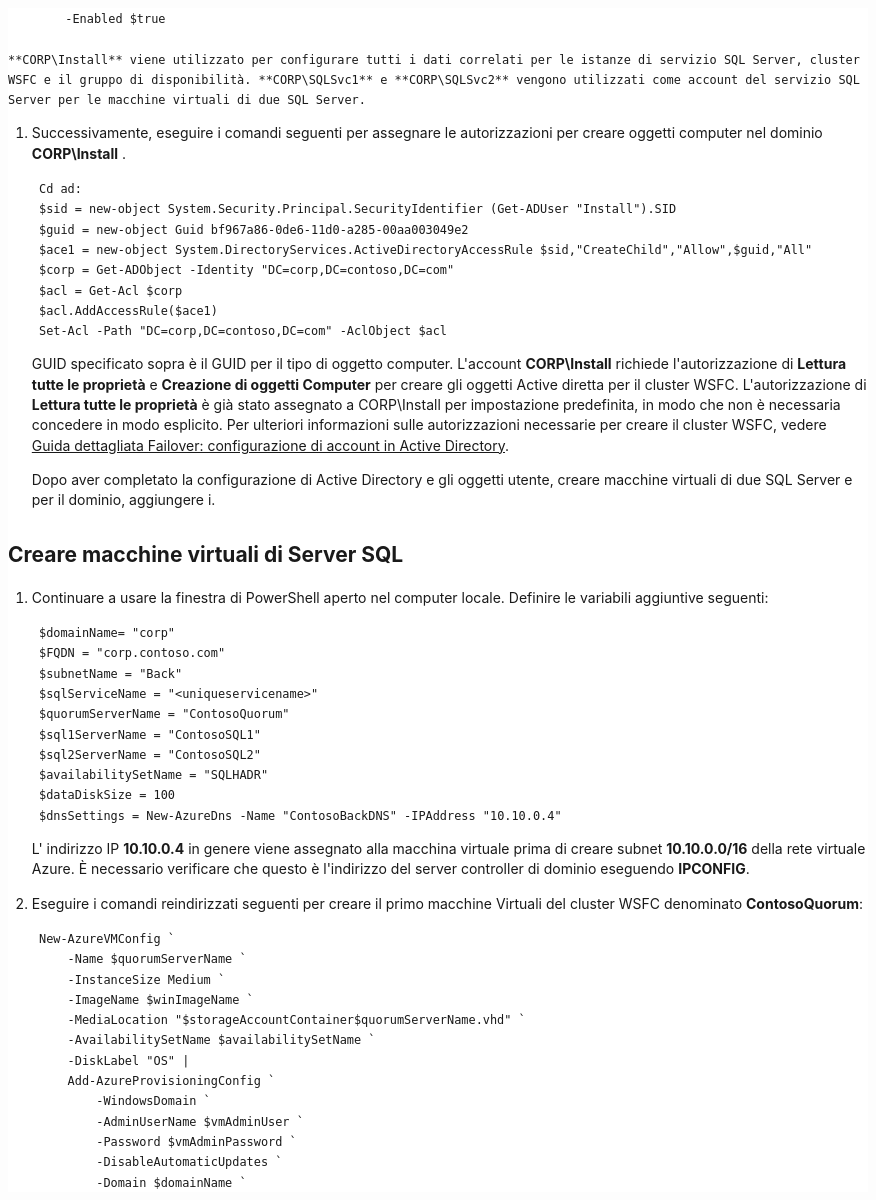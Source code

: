            -Enabled $true

    **CORP\Install** viene utilizzato per configurare tutti i dati correlati per le istanze di servizio SQL Server, cluster WSFC e il gruppo di disponibilità. **CORP\SQLSvc1** e **CORP\SQLSvc2** vengono utilizzati come account del servizio SQL Server per le macchine virtuali di due SQL Server.

1. Successivamente, eseguire i comandi seguenti per assegnare le autorizzazioni per creare oggetti computer nel dominio **CORP\Install** .

        Cd ad:
        $sid = new-object System.Security.Principal.SecurityIdentifier (Get-ADUser "Install").SID
        $guid = new-object Guid bf967a86-0de6-11d0-a285-00aa003049e2
        $ace1 = new-object System.DirectoryServices.ActiveDirectoryAccessRule $sid,"CreateChild","Allow",$guid,"All"
        $corp = Get-ADObject -Identity "DC=corp,DC=contoso,DC=com"
        $acl = Get-Acl $corp
        $acl.AddAccessRule($ace1)
        Set-Acl -Path "DC=corp,DC=contoso,DC=com" -AclObject $acl

    GUID specificato sopra è il GUID per il tipo di oggetto computer. L'account **CORP\Install** richiede l'autorizzazione di **Lettura tutte le proprietà** e **Creazione di oggetti Computer** per creare gli oggetti Active diretta per il cluster WSFC. L'autorizzazione di **Lettura tutte le proprietà** è già stato assegnato a CORP\Install per impostazione predefinita, in modo che non è necessaria concedere in modo esplicito. Per ulteriori informazioni sulle autorizzazioni necessarie per creare il cluster WSFC, vedere [Guida dettagliata Failover: configurazione di account in Active Directory](https://technet.microsoft.com/library/cc731002%28v=WS.10%29.aspx).

    Dopo aver completato la configurazione di Active Directory e gli oggetti utente, creare macchine virtuali di due SQL Server e per il dominio, aggiungere i.

## <a name="create-the-sql-server-vms"></a>Creare macchine virtuali di Server SQL

1. Continuare a usare la finestra di PowerShell aperto nel computer locale. Definire le variabili aggiuntive seguenti:

        $domainName= "corp"
        $FQDN = "corp.contoso.com"
        $subnetName = "Back"
        $sqlServiceName = "<uniqueservicename>"
        $quorumServerName = "ContosoQuorum"
        $sql1ServerName = "ContosoSQL1"
        $sql2ServerName = "ContosoSQL2"
        $availabilitySetName = "SQLHADR"
        $dataDiskSize = 100
        $dnsSettings = New-AzureDns -Name "ContosoBackDNS" -IPAddress "10.10.0.4"

    L' indirizzo IP **10.10.0.4** in genere viene assegnato alla macchina virtuale prima di creare subnet **10.10.0.0/16** della rete virtuale Azure. È necessario verificare che questo è l'indirizzo del server controller di dominio eseguendo **IPCONFIG**.

1. Eseguire i comandi reindirizzati seguenti per creare il primo macchine Virtuali del cluster WSFC denominato **ContosoQuorum**:

        New-AzureVMConfig `
            -Name $quorumServerName `
            -InstanceSize Medium `
            -ImageName $winImageName `
            -MediaLocation "$storageAccountContainer$quorumServerName.vhd" `
            -AvailabilitySetName $availabilitySetName `
            -DiskLabel "OS" |
            Add-AzureProvisioningConfig `
                -WindowsDomain `
                -AdminUserName $vmAdminUser `
                -Password $vmAdminPassword `
                -DisableAutomaticUpdates `
                -Domain $domainName `